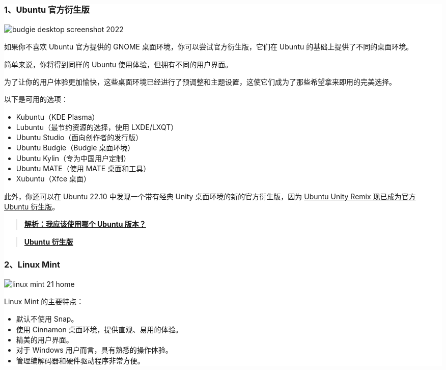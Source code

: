 
### 1、Ubuntu 官方衍生版


![budgie desktop screenshot 2022](https://img.linux.net.cn/data/attachment/album/202306/19/145347unwp6xizuxwc69ff.png)


如果你不喜欢 Ubuntu 官方提供的 GNOME 桌面环境，你可以尝试官方衍生版，它们在 Ubuntu 的基础上提供了不同的桌面环境。


简单来说，你将得到同样的 Ubuntu 使用体验，但拥有不同的用户界面。


为了让你的用户体验更加愉快，这些桌面环境已经进行了预调整和主题设置，这使它们成为了那些希望拿来即用的完美选择。


以下是可用的选项：


* Kubuntu（KDE Plasma）
* Lubuntu（最节约资源的选择，使用 LXDE/LXQT）
* Ubuntu Studio（面向创作者的发行版）
* Ubuntu Budgie（Budgie 桌面环境）
* Ubuntu Kylin（专为中国用户定制）
* Ubuntu MATE（使用 MATE 桌面和工具）
* Xubuntu（Xfce 桌面）


此外，你还可以在 Ubuntu 22.10 中发现一个带有经典 Unity 桌面环境的新的官方衍生版，因为 [Ubuntu Unity Remix 现已成为官方 Ubuntu 衍生版](https://news.itsfoss.com/unity-remix-official-flavor/)。



> 
> **[解析：我应该使用哪个 Ubuntu 版本？](https://itsfoss.com/which-ubuntu-install/)**
> 
> 
> 



> 
> **[Ubuntu 衍生版](https://ubuntu.com/desktop/flavours)**
> 
> 
> 


### 2、Linux Mint


![linux mint 21 home](https://img.linux.net.cn/data/attachment/album/202306/19/145348m1clpzjiprldxkvj.jpg)


Linux Mint 的主要特点：


* 默认不使用 Snap。
* 使用 Cinnamon 桌面环境，提供直观、易用的体验。
* 精美的用户界面。
* 对于 Windows 用户而言，具有熟悉的操作体验。
* 管理编解码器和硬件驱动程序非常方便。
